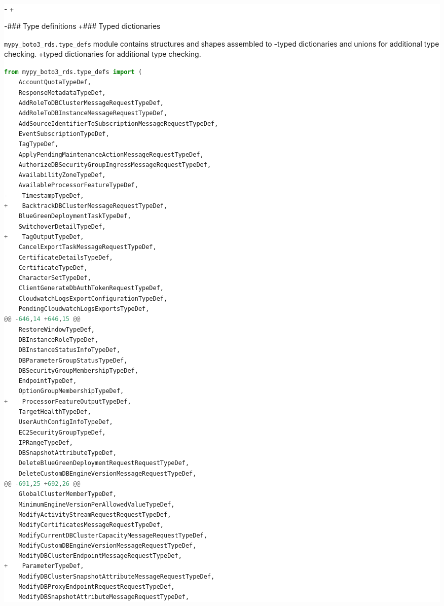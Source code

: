 ```diff
 ```
 
-<a id="type-definitions"></a>
+<a id="typed-dictionaries"></a>
 
-### Type definitions
+### Typed dictionaries
 
 `mypy_boto3_rds.type_defs` module contains structures and shapes assembled to
-typed dictionaries and unions for additional type checking.
+typed dictionaries for additional type checking.
 
 ```python
 from mypy_boto3_rds.type_defs import (
     AccountQuotaTypeDef,
     ResponseMetadataTypeDef,
     AddRoleToDBClusterMessageRequestTypeDef,
     AddRoleToDBInstanceMessageRequestTypeDef,
     AddSourceIdentifierToSubscriptionMessageRequestTypeDef,
     EventSubscriptionTypeDef,
     TagTypeDef,
     ApplyPendingMaintenanceActionMessageRequestTypeDef,
     AuthorizeDBSecurityGroupIngressMessageRequestTypeDef,
     AvailabilityZoneTypeDef,
     AvailableProcessorFeatureTypeDef,
-    TimestampTypeDef,
+    BacktrackDBClusterMessageRequestTypeDef,
     BlueGreenDeploymentTaskTypeDef,
     SwitchoverDetailTypeDef,
+    TagOutputTypeDef,
     CancelExportTaskMessageRequestTypeDef,
     CertificateDetailsTypeDef,
     CertificateTypeDef,
     CharacterSetTypeDef,
     ClientGenerateDbAuthTokenRequestTypeDef,
     CloudwatchLogsExportConfigurationTypeDef,
     PendingCloudwatchLogsExportsTypeDef,
@@ -646,14 +646,15 @@
     RestoreWindowTypeDef,
     DBInstanceRoleTypeDef,
     DBInstanceStatusInfoTypeDef,
     DBParameterGroupStatusTypeDef,
     DBSecurityGroupMembershipTypeDef,
     EndpointTypeDef,
     OptionGroupMembershipTypeDef,
+    ProcessorFeatureOutputTypeDef,
     TargetHealthTypeDef,
     UserAuthConfigInfoTypeDef,
     EC2SecurityGroupTypeDef,
     IPRangeTypeDef,
     DBSnapshotAttributeTypeDef,
     DeleteBlueGreenDeploymentRequestRequestTypeDef,
     DeleteCustomDBEngineVersionMessageRequestTypeDef,
@@ -691,25 +692,26 @@
     GlobalClusterMemberTypeDef,
     MinimumEngineVersionPerAllowedValueTypeDef,
     ModifyActivityStreamRequestRequestTypeDef,
     ModifyCertificatesMessageRequestTypeDef,
     ModifyCurrentDBClusterCapacityMessageRequestTypeDef,
     ModifyCustomDBEngineVersionMessageRequestTypeDef,
     ModifyDBClusterEndpointMessageRequestTypeDef,
+    ParameterTypeDef,
     ModifyDBClusterSnapshotAttributeMessageRequestTypeDef,
     ModifyDBProxyEndpointRequestRequestTypeDef,
     ModifyDBSnapshotAttributeMessageRequestTypeDef,
 ```